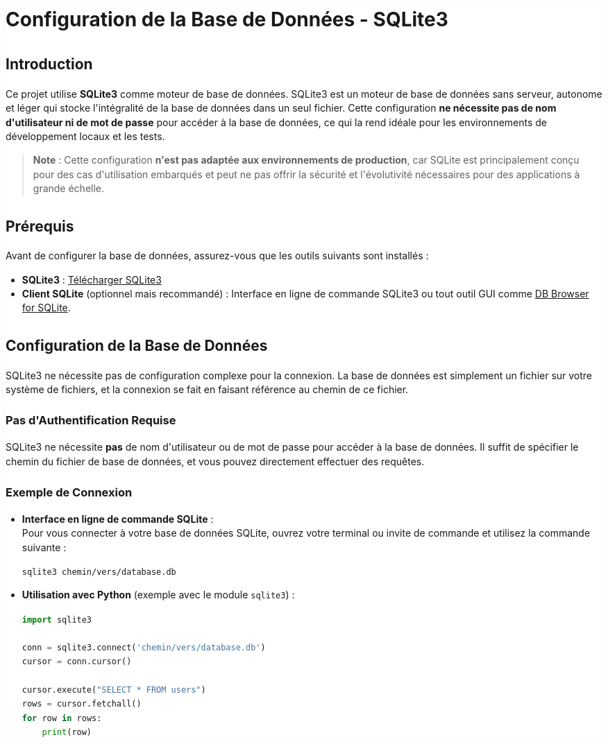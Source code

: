 # Configuration de la Base de Données - SQLite3

## Introduction

Ce projet utilise **SQLite3** comme moteur de base de données. SQLite3 est un moteur de base de données sans serveur, autonome et léger qui stocke l'intégralité de la base de données dans un seul fichier. Cette configuration **ne nécessite pas de nom d'utilisateur ni de mot de passe** pour accéder à la base de données, ce qui la rend idéale pour les environnements de développement locaux et les tests.

> **Note** : Cette configuration **n'est pas adaptée aux environnements de production**, car SQLite est principalement conçu pour des cas d'utilisation embarqués et peut ne pas offrir la sécurité et l'évolutivité nécessaires pour des applications à grande échelle.

## Prérequis

Avant de configurer la base de données, assurez-vous que les outils suivants sont installés :

- **SQLite3** : [Télécharger SQLite3](https://www.sqlite.org/download.html)
- **Client SQLite** (optionnel mais recommandé) : Interface en ligne de commande SQLite3 ou tout outil GUI comme [DB Browser for SQLite](https://sqlitebrowser.org/).

## Configuration de la Base de Données

SQLite3 ne nécessite pas de configuration complexe pour la connexion. La base de données est simplement un fichier sur votre système de fichiers, et la connexion se fait en faisant référence au chemin de ce fichier.

### Pas d'Authentification Requise

SQLite3 ne nécessite **pas** de nom d'utilisateur ou de mot de passe pour accéder à la base de données. Il suffit de spécifier le chemin du fichier de base de données, et vous pouvez directement effectuer des requêtes.

### Exemple de Connexion

- **Interface en ligne de commande SQLite** :  
  Pour vous connecter à votre base de données SQLite, ouvrez votre terminal ou invite de commande et utilisez la commande suivante :
  ```bash
  sqlite3 chemin/vers/database.db
  ```

- **Utilisation avec Python** (exemple avec le module `sqlite3`) :
  ```python
  import sqlite3

  conn = sqlite3.connect('chemin/vers/database.db')
  cursor = conn.cursor()

  cursor.execute("SELECT * FROM users")
  rows = cursor.fetchall()
  for row in rows:
      print(row)
  ```
